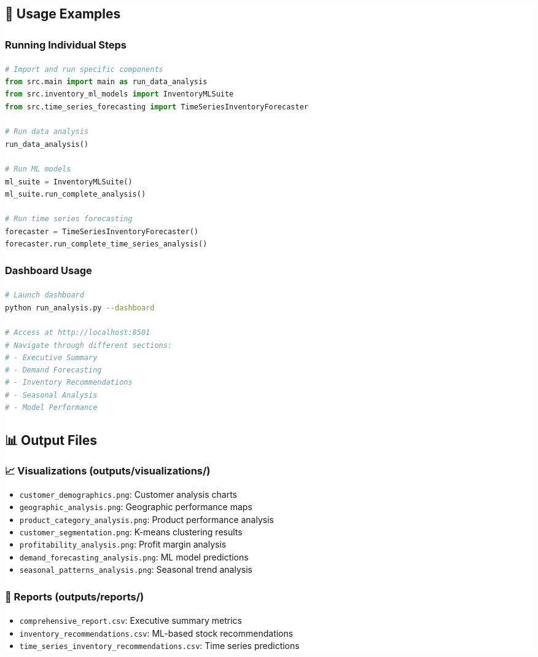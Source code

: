 ## 📝 Usage Examples

### Running Individual Steps
```python
# Import and run specific components
from src.main import main as run_data_analysis
from src.inventory_ml_models import InventoryMLSuite
from src.time_series_forecasting import TimeSeriesInventoryForecaster

# Run data analysis
run_data_analysis()

# Run ML models
ml_suite = InventoryMLSuite()
ml_suite.run_complete_analysis()

# Run time series forecasting
forecaster = TimeSeriesInventoryForecaster()
forecaster.run_complete_time_series_analysis()
```

### Dashboard Usage
```bash
# Launch dashboard
python run_analysis.py --dashboard

# Access at http://localhost:8501
# Navigate through different sections:
# - Executive Summary
# - Demand Forecasting
# - Inventory Recommendations
# - Seasonal Analysis
# - Model Performance
```

## 📊 Output Files

### 📈 Visualizations (outputs/visualizations/)
- `customer_demographics.png`: Customer analysis charts
- `geographic_analysis.png`: Geographic performance maps
- `product_category_analysis.png`: Product performance analysis
- `customer_segmentation.png`: K-means clustering results
- `profitability_analysis.png`: Profit margin analysis
- `demand_forecasting_analysis.png`: ML model predictions
- `seasonal_patterns_analysis.png`: Seasonal trend analysis

### 📄 Reports (outputs/reports/)
- `comprehensive_report.csv`: Executive summary metrics
- `inventory_recommendations.csv`: ML-based stock recommendations
- `time_series_inventory_recommendations.csv`: Time series predictions
